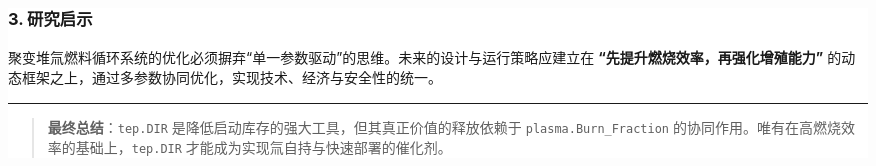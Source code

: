 ### **3. 研究启示**
聚变堆氚燃料循环系统的优化必须摒弃“单一参数驱动”的思维。未来的设计与运行策略应建立在 **“先提升燃烧效率，再强化增殖能力”** 的动态框架之上，通过多参数协同优化，实现技术、经济与安全性的统一。

--- 

> **最终总结**：`tep.DIR` 是降低启动库存的强大工具，但其真正价值的释放依赖于 `plasma.Burn_Fraction` 的协同作用。唯有在高燃烧效率的基础上，`tep.DIR` 才能成为实现氚自持与快速部署的催化剂。